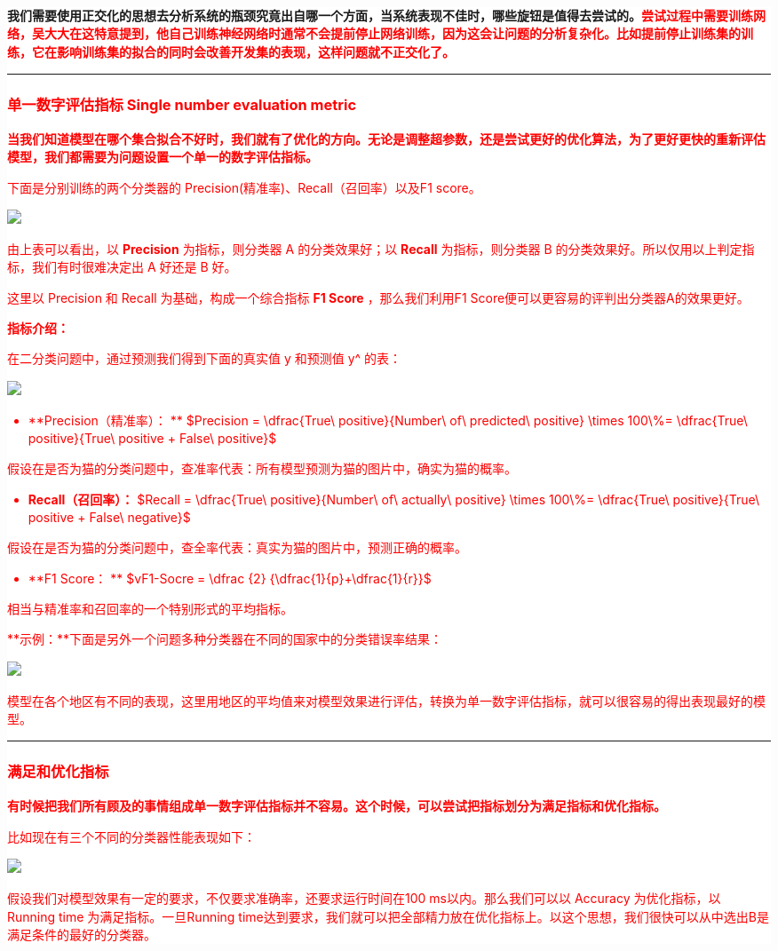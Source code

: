 **我们需要使用正交化的思想去分析系统的瓶颈究竟出自哪一个方面，当系统表现不佳时，哪些旋钮是值得去尝试的。<font color='red'>尝试过程中需要训练网络，吴大大在这特意提到，他自己训练神经网络时通常不会提前停止网络训练，因为这会让问题的分析复杂化。比如提前停止训练集的训练，它在影响训练集的拟合的同时会改善开发集的表现，这样问题就不正交化了。<font>**


---

### 单一数字评估指标 Single number evaluation metric

**当我们知道模型在哪个集合拟合不好时，我们就有了优化的方向。无论是调整超参数，还是尝试更好的优化算法，为了更好更快的重新评估模型，我们都需要为问题设置一个单一的数字评估指标。**

下面是分别训练的两个分类器的 Precision(精准率)、Recall（召回率）以及F1 score。

![](1.png)

由上表可以看出，以 **Precision** 为指标，则分类器 A 的分类效果好；以 **Recall** 为指标，则分类器 B 的分类效果好。所以仅用以上判定指标，我们有时很难决定出 A 好还是 B 好。

这里以 Precision 和 Recall 为基础，构成一个综合指标 **F1 Score** ，那么我们利用F1 Score便可以更容易的评判出分类器A的效果更好。

**指标介绍：**

在二分类问题中，通过预测我们得到下面的真实值 y 和预测值 y^ 的表：

![](2.png)

- **Precision（精准率）： **
$Precision = \dfrac{True\ positive}{Number\ of\ predicted\ positive} \times 100\%= \dfrac{True\ positive}{True\ positive + False\ positive}$

假设在是否为猫的分类问题中，查准率代表：所有模型预测为猫的图片中，确实为猫的概率。

- **Recall（召回率）：** 
$Recall = \dfrac{True\ positive}{Number\ of\  actually\ positive} \times 100\%= \dfrac{True\ positive}{True\ positive + False\ negative}$

假设在是否为猫的分类问题中，查全率代表：真实为猫的图片中，预测正确的概率。
- **F1 Score： **
$vF1-Socre = \dfrac {2} {\dfrac{1}{p}+\dfrac{1}{r}}$

相当与精准率和召回率的一个特别形式的平均指标。

**示例：**下面是另外一个问题多种分类器在不同的国家中的分类错误率结果：

![](3.png)

模型在各个地区有不同的表现，这里用地区的平均值来对模型效果进行评估，转换为单一数字评估指标，就可以很容易的得出表现最好的模型。

---

### 满足和优化指标
**有时候把我们所有顾及的事情组成单一数字评估指标并不容易。这个时候，可以尝试把指标划分为满足指标和优化指标。**

比如现在有三个不同的分类器性能表现如下：

![](4.png)

假设我们对模型效果有一定的要求，不仅要求准确率，还要求运行时间在100 ms以内。那么我们可以以 Accuracy 为优化指标，以 Running time 为满足指标。一旦Running time达到要求，我们就可以把全部精力放在优化指标上。以这个思想，我们很快可以从中选出B是满足条件的最好的分类器。
